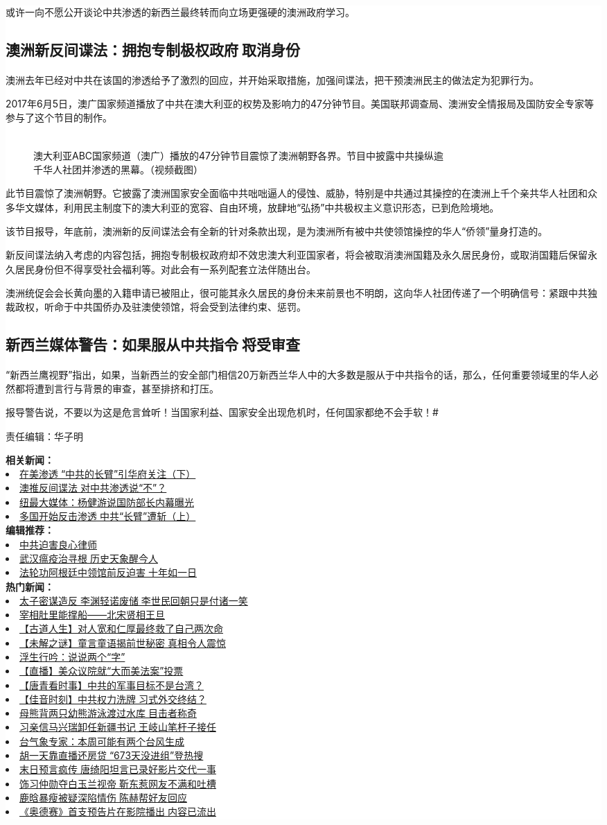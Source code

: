 <p>或许一向不愿公开谈论中共渗透的新西兰最终转而向立场更强硬的澳洲政府学习。</p>
<h2>澳洲新反间谍法：拥抱专制极权政府 取消身份</h2>
<p>澳洲去年已经对中共在该国的渗透给予了激烈的回应，并开始采取措施，加强间谍法，把干预澳洲民主的做法定为犯罪行为。</p>
<p>2017年6月5日，澳广国家频道播放了中共在澳大利亚的权势及影响力的47分钟节目。美国联邦调查局、澳洲安全情报局及国防安全专家等参与了这个节目的制作。</p>
<figure id="attachment_10170099" aria-describedby="caption-attachment-10170099" style="width: 600px" class="wp-caption alignnone"><a target="_blank" href="https://i.epochtimes.com/assets/uploads/2018/02/p8240261a384833681.jpg"><img decoding="async" class="size-large wp-image-10170099" src="https://i.epochtimes.com/assets/uploads/2018/02/p8240261a384833681-600x400.jpg" alt="" width="600" b="400" /></a><figcaption id="caption-attachment-10170099" class="wp-caption-text">澳大利亚ABC国家频道（澳广）播放的47分钟节目震惊了澳洲朝野各界。节目中披露中共操纵逾千华人社团并渗透的黑幕。（视频截图）</figcaption></figure>
<p>此节目震惊了澳洲朝野。它披露了澳洲国家安全面临中共咄咄逼人的侵蚀、威胁，特别是中共通过其操控的在澳洲上千个亲共华人社团和众多华文媒体，利用民主制度下的澳大利亚的宽容、自由环境，放肆地“弘扬”中共极权主义意识形态，已到危险境地。</p>
<p>该节目报导，年底前，澳洲新的反间谍法会有全新的针对条款出现，是为澳洲所有被中共使领馆操控的华人“侨领”量身打造的。</p>
<p>新反间谍法纳入考虑的内容包括，拥抱专制极权政府却不效忠澳大利亚国家者，将会被取消澳洲国籍及永久居民身份，或取消国籍后保留永久居民身份但不得享受社会福利等。对此会有一系列配套立法伴随出台。</p>
<p>澳洲统促会会长黄向墨的入籍申请已被阻止，很可能其永久居民的身份未来前景也不明朗，这向华人社团传递了一个明确信号：紧跟中共独裁政权，听命于中共国侨办及驻澳使领馆，将会受到法律约束、惩罚。</p>
<h2>新西兰媒体警告：如果服从中共指令 将受审查</h2>
<p>“新西兰鹰视野”指出，如果，当新西兰的安全部门相信20万新西兰华人中的大多数是服从于中共指令的话，那么，任何重要领域里的华人必然都将遭到言行与背景的审查，甚至排挤和打压。</p>
<p>报导警告说，不要以为这是危言耸听！当国家利益、国家安全出现危机时，任何国家都绝不会手软！#</p>
<p>责任编辑：华子明</p>
<strong>相关新闻：</strong>
<li><a href="https://github.com/1992513/djy/blob/master/gb/17/12/13/n9951588.md#1">在美渗透 “中共的长臂”引华府关注（下）</a></li>
<li><a href="https://github.com/1992513/djy/blob/master/gb/17/12/13/n9954452.md#1">澳推反间谍法 对中共渗透说“不”？</a></li>
<li><a href="https://github.com/1992513/djy/blob/master/gb/17/12/21/n9978834.md#1">纽最大媒体：杨健游说国防部长内幕曝光</a></li>
<li><a href="https://github.com/1992513/djy/blob/master/gb/17/12/25/n9992693.md#1">多国开始反击渗透 中共“长臂”遭斩（上）</a></li>
<strong>编辑推荐：</strong>
<li><a href="https://github.com/1992513/djy/blob/master/gb/9/2/9/n2422991.md?dfh#1" target="_blank">中共迫害良心律师</a></li><li><a target="_blank" href="https://github.com/1992513/djy/blob/master/gb/20/2/4/n11843021.md#1">武汉瘟疫治寻根  历史天象醒今人</a></li><li><a href="https://github.com/1992513/djy/blob/master/gb/19/7/22/n11402499.md#1" target="_blank">法轮功阿根廷中领馆前反迫害 十年如一日</a></li>
<strong>热门新闻：</strong>
<li><a href="https://github.com/1992513/djy/blob/master/gb/25/6/18/n14533738.md#1">太子密谋造反 李渊轻诺废储 李世民回朝只是付诸一笑</a></li>
<li><a href="https://github.com/1992513/djy/blob/master/gb/25/5/8/n14502333.md#1">宰相肚里能撑船——北宋贤相王旦</a></li>
<li><a href="https://github.com/1992513/djy/blob/master/gb/24/12/21/n14395345.md#1">【古道人生】对人宽和仁厚最终救了自己两次命</a></li>
<li><a href="https://github.com/1992513/djy/blob/master/gb/25/6/25/n14538781.md#1">【未解之谜】童言童语揭前世秘密 真相令人震惊</a></li>
<li><a href="https://github.com/1992513/djy/blob/master/gb/25/6/29/n14541303.md#1">浮生行吟：说说两个“字”</a></li>
<li><a href="https://github.com/1992513/djy/blob/master/gb/25/7/2/n14543570.md#1">【直播】美众议院就“大而美法案”投票</a></li>
<li><a href="https://github.com/1992513/djy/blob/master/gb/25/7/3/n14543826.md#1">【唐青看时事】中共的军事目标不是台湾？</a></li>
<li><a href="https://github.com/1992513/djy/blob/master/gb/25/7/3/n14544135.md#1">【佳音时刻】中共权力洗牌 习式外交终结？</a></li>
<li><a href="https://github.com/1992513/djy/blob/master/gb/25/7/1/n14542581.md#1">母熊背两只幼熊游泳渡过水库 目击者称奇</a></li>
<li><a href="https://github.com/1992513/djy/blob/master/gb/25/7/1/n14542457.md#1">习亲信马兴瑞卸任新疆书记 王岐山笔杆子接任</a></li>
<li><a href="https://github.com/1992513/djy/blob/master/gb/25/7/1/n14542388.md#1">台气象专家：本周可能有两个台风生成</a></li>
<li><a href="https://github.com/1992513/djy/blob/master/gb/25/6/30/n14542229.md#1">胡一天靠直播还房贷 “673天没进组”登热搜</a></li>
<li><a href="https://github.com/1992513/djy/blob/master/gb/25/7/1/n14542957.md#1">末日预言疯传 唐绮阳坦言已录好影片交代一事</a></li>
<li><a href="https://github.com/1992513/djy/blob/master/gb/25/6/30/n14542143.md#1">饰习仲勋夺白玉兰视帝 靳东惹网友不满和吐槽</a></li>
<li><a href="https://github.com/1992513/djy/blob/master/gb/25/7/1/n14542863.md#1">鹿晗暴瘦被疑深陷情伤 陈赫帮好友回应</a></li>
<li><a href="https://github.com/1992513/djy/blob/master/gb/25/7/2/n14543090.md#1">《奥德赛》首支预告片在影院播出 内容已流出</a></li>